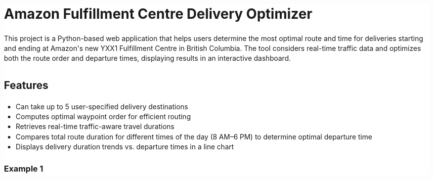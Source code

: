 # Amazon Fulfillment Centre Delivery Optimizer
This project is a Python-based web application that helps users determine the most optimal route and time for deliveries starting and ending at Amazon's new YXX1 Fulfillment Centre in British Columbia. The tool considers real-time traffic data and optimizes both the route order and departure times, displaying results in an interactive dashboard.

## Features
- Can take up to 5 user-specified delivery destinations
- Computes optimal waypoint order for efficient routing
- Retrieves real-time traffic-aware travel durations
- Compares total route duration for different times of the day (8 AM–6 PM) to determine optimal departure time
- Displays delivery duration trends vs. departure times in a line chart

### Example 1